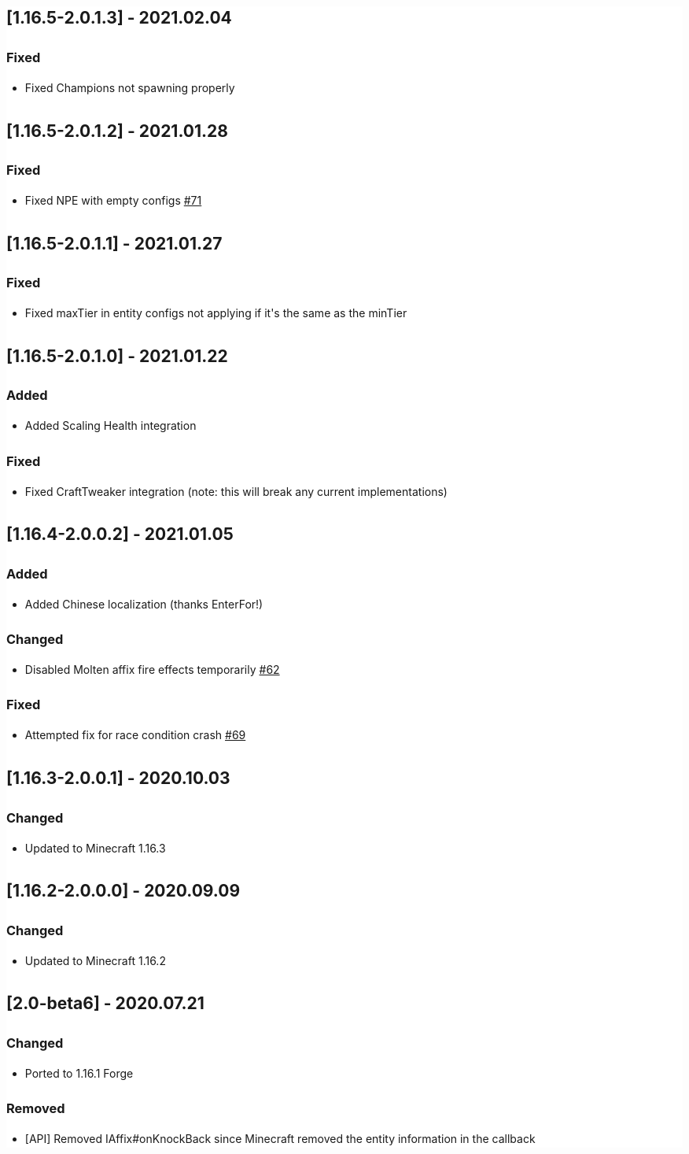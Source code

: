 ## [1.16.5-2.0.1.3] - 2021.02.04
### Fixed
- Fixed Champions not spawning properly

## [1.16.5-2.0.1.2] - 2021.01.28
### Fixed
- Fixed NPE with empty configs [#71](https://github.com/TheIllusiveC4/Champions/issues/71)

## [1.16.5-2.0.1.1] - 2021.01.27
### Fixed
- Fixed maxTier in entity configs not applying if it's the same as the minTier

## [1.16.5-2.0.1.0] - 2021.01.22
### Added
- Added Scaling Health integration
### Fixed
- Fixed CraftTweaker integration (note: this will break any current implementations)

## [1.16.4-2.0.0.2] - 2021.01.05
### Added
- Added Chinese localization (thanks EnterFor!)
### Changed
- Disabled Molten affix fire effects temporarily [#62](https://github.com/TheIllusiveC4/Champions/issues/62)
### Fixed
- Attempted fix for race condition crash [#69](https://github.com/TheIllusiveC4/Champions/issues/69)

## [1.16.3-2.0.0.1] - 2020.10.03
### Changed
- Updated to Minecraft 1.16.3

## [1.16.2-2.0.0.0] - 2020.09.09
### Changed
- Updated to Minecraft 1.16.2

## [2.0-beta6] - 2020.07.21
### Changed
- Ported to 1.16.1 Forge
### Removed
- [API] Removed IAffix#onKnockBack since Minecraft removed the entity information in the callback
